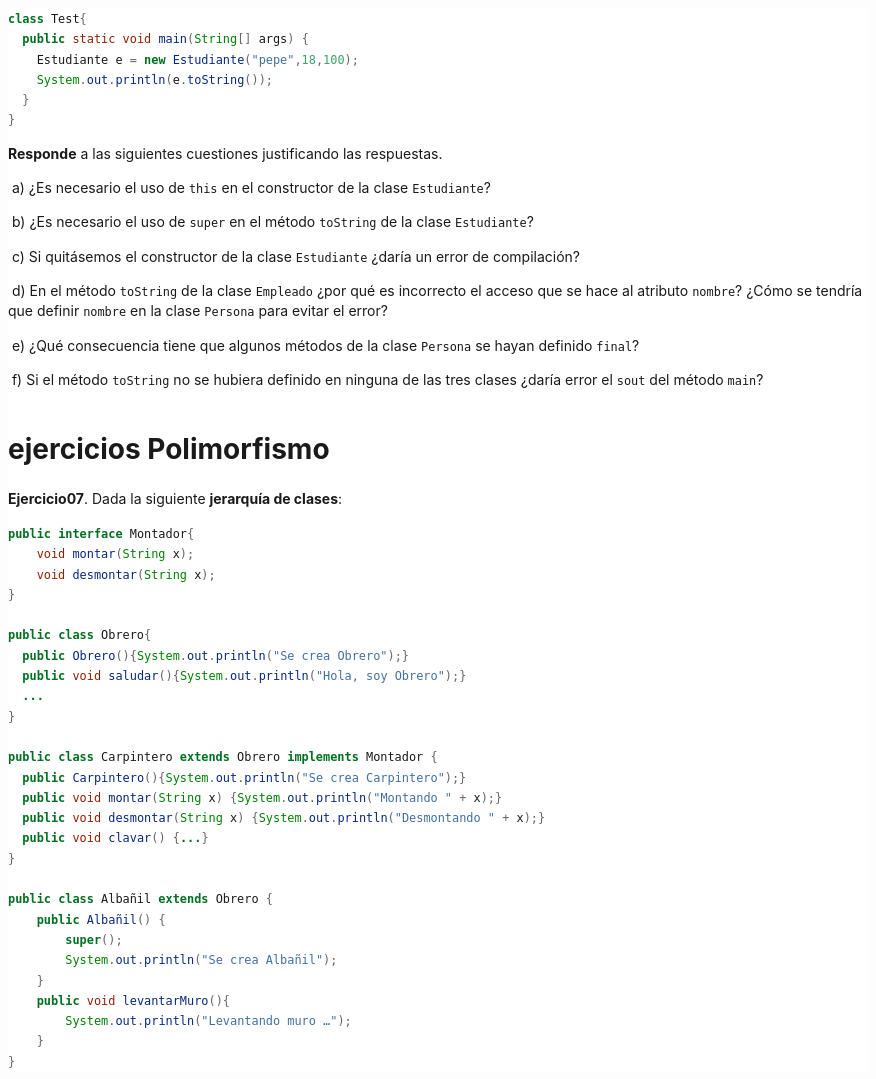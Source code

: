 ```java
class Test{
  public static void main(String[] args) {
    Estudiante e = new Estudiante("pepe",18,100);
    System.out.println(e.toString());
  }
}
```

**Responde** a las siguientes cuestiones justificando las respuestas. 

​	a) ¿Es necesario el uso de `this` en el constructor de la clase `Estudiante`?

​	b) ¿Es necesario el uso de `super` en el método `toString` de la clase `Estudiante`?

​	c) Si quitásemos el constructor de la clase `Estudiante` ¿daría un error de compilación?

​	d) En el método `toString` de la clase `Empleado` ¿por qué es incorrecto el acceso que se hace al atributo `nombre`? ¿Cómo se tendría que definir `nombre` en la clase `Persona` para evitar el error?

​	e) ¿Qué consecuencia tiene que algunos métodos de la clase `Persona` se hayan definido `final`?

​	f) Si el método `toString` no se hubiera definido en ninguna de las tres clases ¿daría error el `sout` del método `main`?

# ejercicios Polimorfismo

**Ejercicio07**. Dada la siguiente **jerarquía de clases**:

```java
public interface Montador{
	void montar(String x);
	void desmontar(String x);
}

public class Obrero{
  public Obrero(){System.out.println("Se crea Obrero");}
  public void saludar(){System.out.println("Hola, soy Obrero");}
  ...
}

public class Carpintero extends Obrero implements Montador {
  public Carpintero(){System.out.println("Se crea Carpintero");}
  public void montar(String x) {System.out.println("Montando " + x);}
  public void desmontar(String x) {System.out.println("Desmontando " + x);}
  public void clavar() {...}
}

public class Albañil extends Obrero {
	public Albañil() {
		super();
		System.out.println("Se crea Albañil");
	}
	public void levantarMuro(){ 
		System.out.println("Levantando muro …");
	}
}
```
